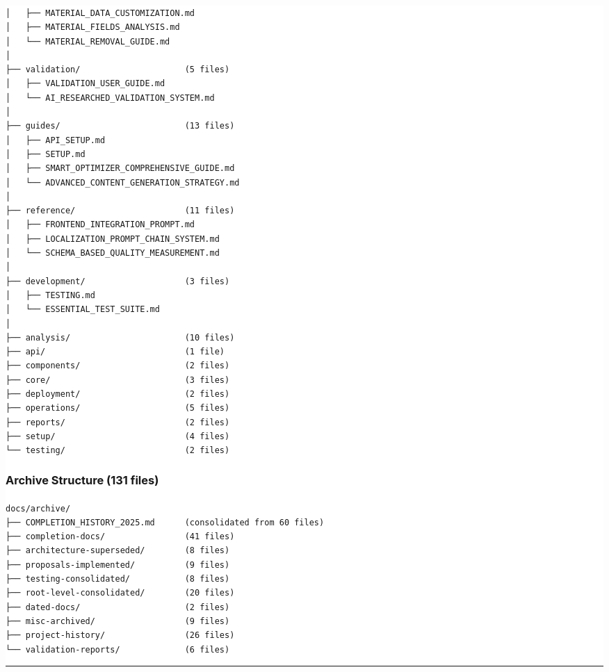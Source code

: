 ```
│   ├── MATERIAL_DATA_CUSTOMIZATION.md
│   ├── MATERIAL_FIELDS_ANALYSIS.md
│   └── MATERIAL_REMOVAL_GUIDE.md
│
├── validation/                     (5 files)
│   ├── VALIDATION_USER_GUIDE.md
│   └── AI_RESEARCHED_VALIDATION_SYSTEM.md
│
├── guides/                         (13 files)
│   ├── API_SETUP.md
│   ├── SETUP.md
│   ├── SMART_OPTIMIZER_COMPREHENSIVE_GUIDE.md
│   └── ADVANCED_CONTENT_GENERATION_STRATEGY.md
│
├── reference/                      (11 files)
│   ├── FRONTEND_INTEGRATION_PROMPT.md
│   ├── LOCALIZATION_PROMPT_CHAIN_SYSTEM.md
│   └── SCHEMA_BASED_QUALITY_MEASUREMENT.md
│
├── development/                    (3 files)
│   ├── TESTING.md
│   └── ESSENTIAL_TEST_SUITE.md
│
├── analysis/                       (10 files)
├── api/                            (1 file)
├── components/                     (2 files)
├── core/                           (3 files)
├── deployment/                     (2 files)
├── operations/                     (5 files)
├── reports/                        (2 files)
├── setup/                          (4 files)
└── testing/                        (2 files)
```

### Archive Structure (131 files)
```
docs/archive/
├── COMPLETION_HISTORY_2025.md      (consolidated from 60 files)
├── completion-docs/                (41 files)
├── architecture-superseded/        (8 files)
├── proposals-implemented/          (9 files)
├── testing-consolidated/           (8 files)
├── root-level-consolidated/        (20 files)
├── dated-docs/                     (2 files)
├── misc-archived/                  (9 files)
├── project-history/                (26 files)
└── validation-reports/             (6 files)
```

---
